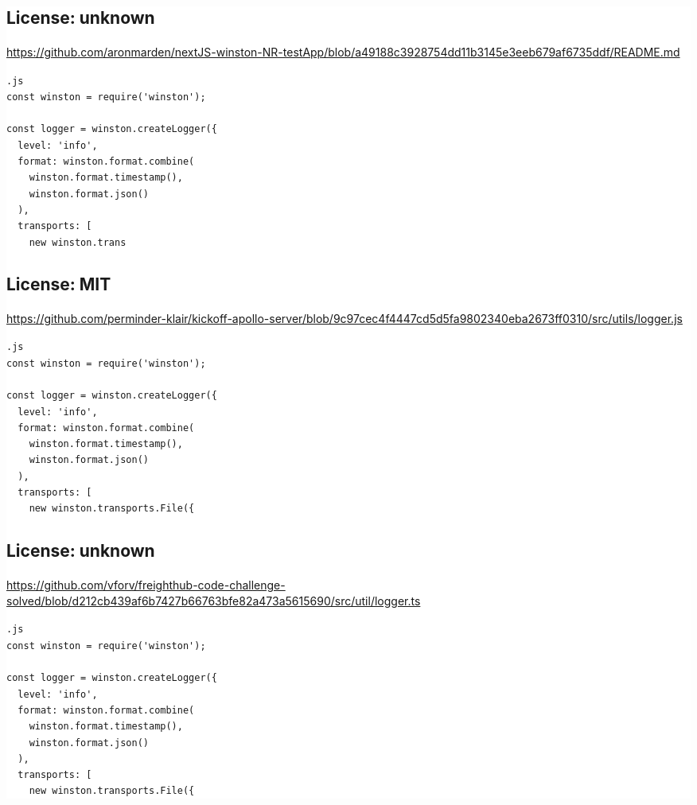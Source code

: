 ## License: unknown

https://github.com/aronmarden/nextJS-winston-NR-testApp/blob/a49188c3928754dd11b3145e3eeb679af6735ddf/README.md

```
.js
const winston = require('winston');

const logger = winston.createLogger({
  level: 'info',
  format: winston.format.combine(
    winston.format.timestamp(),
    winston.format.json()
  ),
  transports: [
    new winston.trans
```

## License: MIT

https://github.com/perminder-klair/kickoff-apollo-server/blob/9c97cec4f4447cd5d5fa9802340eba2673ff0310/src/utils/logger.js

```
.js
const winston = require('winston');

const logger = winston.createLogger({
  level: 'info',
  format: winston.format.combine(
    winston.format.timestamp(),
    winston.format.json()
  ),
  transports: [
    new winston.transports.File({
```

## License: unknown

https://github.com/vforv/freighthub-code-challenge-solved/blob/d212cb439af6b7427b66763bfe82a473a5615690/src/util/logger.ts

```
.js
const winston = require('winston');

const logger = winston.createLogger({
  level: 'info',
  format: winston.format.combine(
    winston.format.timestamp(),
    winston.format.json()
  ),
  transports: [
    new winston.transports.File({
```
